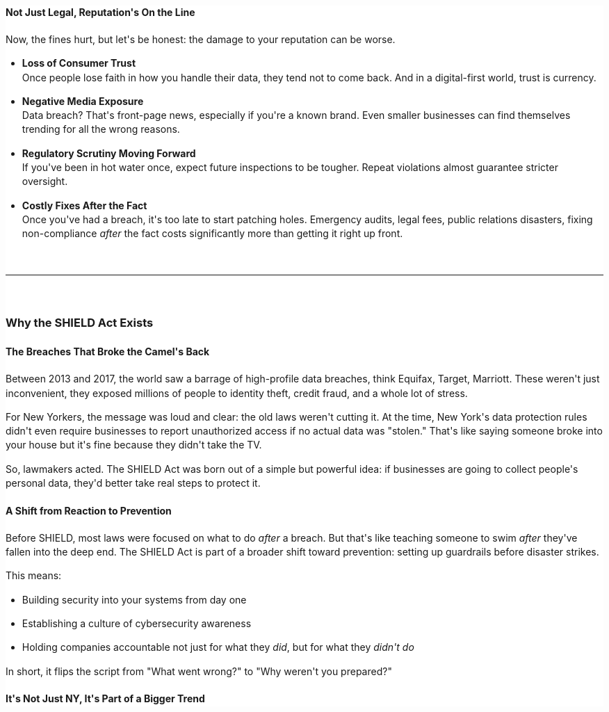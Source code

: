 #### Not Just Legal, Reputation's On the Line

Now, the fines hurt, but let's be honest: the damage to your reputation can be worse.

-   **Loss of Consumer Trust**\
    Once people lose faith in how you handle their data, they tend not to come back. And in a digital-first world, trust is currency.

-   **Negative Media Exposure**\
    Data breach? That's front-page news, especially if you're a known brand. Even smaller businesses can find themselves trending for all the wrong reasons.

-   **Regulatory Scrutiny Moving Forward**\
    If you've been in hot water once, expect future inspections to be tougher. Repeat violations almost guarantee stricter oversight.

-   **Costly Fixes After the Fact**\
    Once you've had a breach, it's too late to start patching holes. Emergency audits, legal fees, public relations disasters, fixing non-compliance *after* the fact costs significantly more than getting it right up front.

&nbsp;
* * * * *
&nbsp;

### Why the SHIELD Act Exists

#### The Breaches That Broke the Camel's Back

Between 2013 and 2017, the world saw a barrage of high-profile data breaches, think Equifax, Target, Marriott. These weren't just inconvenient, they exposed millions of people to identity theft, credit fraud, and a whole lot of stress.

For New Yorkers, the message was loud and clear: the old laws weren't cutting it. At the time, New York's data protection rules didn't even require businesses to report unauthorized access if no actual data was "stolen." That's like saying someone broke into your house but it's fine because they didn't take the TV.

So, lawmakers acted. The SHIELD Act was born out of a simple but powerful idea: if businesses are going to collect people's personal data, they'd better take real steps to protect it.

#### A Shift from Reaction to Prevention

Before SHIELD, most laws were focused on what to do *after* a breach. But that's like teaching someone to swim *after* they've fallen into the deep end. The SHIELD Act is part of a broader shift toward prevention: setting up guardrails before disaster strikes.

This means:

-   Building security into your systems from day one

-   Establishing a culture of cybersecurity awareness

-   Holding companies accountable not just for what they *did*, but for what they *didn't do*

In short, it flips the script from "What went wrong?" to "Why weren't you prepared?"

#### It's Not Just NY, It's Part of a Bigger Trend
